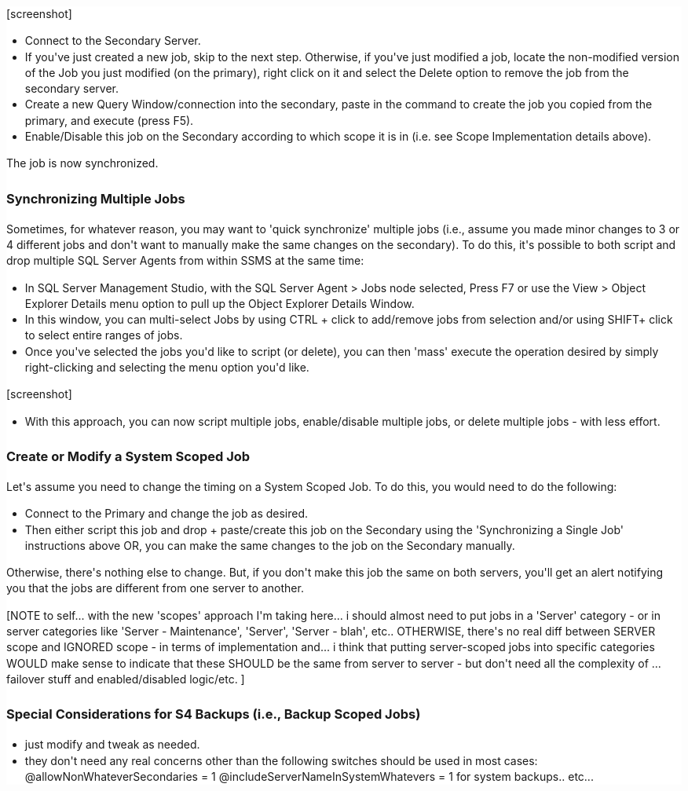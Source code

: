 [screenshot]


- Connect to the Secondary Server.
- If you've just created a new job, skip to the next step. Otherwise, if you've just modified a job, locate the non-modified version of the Job you just modified (on the primary), right click on it and select the Delete option to remove the job from the secondary server. 
- Create a new Query Window/connection into the secondary, paste in the command to create the job you copied from the primary, and execute (press F5). 
- Enable/Disable this job on the Secondary according to which scope it is in (i.e. see Scope Implementation details above). 

The job is now synchronized.

### Synchronizing Multiple Jobs
Sometimes, for whatever reason, you may want to 'quick synchronize' multiple jobs (i.e., assume you made minor changes to 3 or 4 different jobs and don't want to manually make the same changes on the secondary). To do this, it's possible to both script and drop multiple SQL Server Agents from within SSMS at the same time:
- In SQL Server Management Studio, with the SQL Server Agent > Jobs node selected, Press F7 or use the View > Object Explorer Details menu option to pull up the Object Explorer Details Window. 
- In this window, you can multi-select Jobs by using CTRL + click to add/remove jobs from selection and/or using SHIFT+ click to select entire ranges of jobs. 
- Once you've selected the jobs you'd like to script (or delete), you can then 'mass' execute the operation desired by simply right-clicking and selecting the menu option you'd like. 

[screenshot]

- With this approach, you can now script multiple jobs, enable/disable multiple jobs, or delete multiple jobs - with less effort. 

### Create or Modify a System Scoped Job
Let's assume you need to change the timing on a System Scoped Job. To do this, you would need to do the following: 
- Connect to the Primary and change the job as desired. 
- Then either script this job and drop + paste/create this job on the Secondary using the 'Synchronizing a Single Job' instructions above OR, you can make the same changes to the job on the Secondary manually. 

Otherwise, there's nothing else to change. But, if you don't make this job the same on both servers, you'll get an alert notifying you that the jobs are different from one server to another. 

[NOTE to self... with the new 'scopes' approach I'm taking here... i should almost need to put jobs in a 'Server' category - or in server categories like 'Server - Maintenance', 'Server', 'Server - blah', etc.. OTHERWISE, there's no real diff between SERVER scope and IGNORED scope - in terms of implementation and... i think that putting server-scoped jobs into specific categories WOULD make sense to indicate that these SHOULD be the same from server to server - but don't need all the complexity of ... failover stuff and enabled/disabled logic/etc. ]

### Special Considerations for S4 Backups (i.e., Backup Scoped Jobs)
- just modify and tweak as needed. 
- they don't need any real concerns other than the following switches should be used in most cases: 
@allowNonWhateverSecondaries = 1
@includeServerNameInSystemWhatevers = 1 for system backups.. 
etc... 
